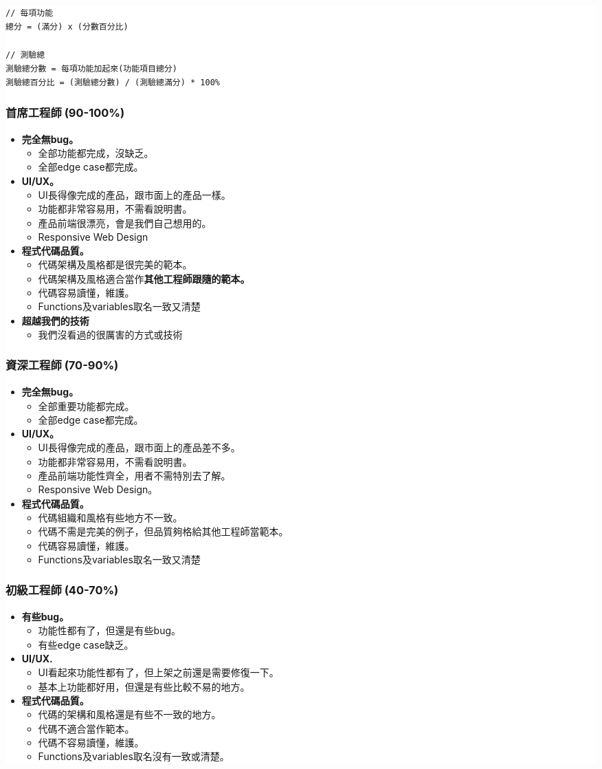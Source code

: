 ```
// 每項功能
總分 = (滿分) x (分數百分比)

// 測驗總
測驗總分數 = 每項功能加起來(功能項目總分)
測驗總百分比 = (測驗總分數) / (測驗總滿分) * 100%

```

### 首席工程師 (90-100%)
* **完全無bug。**
	* 全部功能都完成，沒缺乏。
	* 全部edge case都完成。
* **UI/UX。**
	* UI長得像完成的產品，跟市面上的產品一樣。
	* 功能都非常容易用，不需看說明書。
	* 產品前端很漂亮，會是我們自己想用的。
	* Responsive Web Design
* **程式代碼品質。**
	* 代碼架構及風格都是很完美的範本。
	* 代碼架構及風格適合當作**其他工程師跟隨的範本。**
    * 代碼容易讀懂，維護。
    * Functions及variables取名一致又清楚
* **超越我們的技術**
	* 我們沒看過的很厲害的方式或技術

### 資深工程師 (70-90%)
* **完全無bug。**
	* 全部重要功能都完成。
	* 全部edge case都完成。
* **UI/UX。**
	* UI長得像完成的產品，跟市面上的產品差不多。
	* 功能都非常容易用，不需看說明書。
	* 產品前端功能性齊全，用者不需特別去了解。
	* Responsive Web Design。
* **程式代碼品質。**
	* 代碼組織和風格有些地方不一致。
	* 代碼不需是完美的例子，但品質夠格給其他工程師當範本。
	* 代碼容易讀懂，維護。
	* Functions及variables取名一致又清楚

### 初級工程師 (40-70%)
* **有些bug。**
	* 功能性都有了，但還是有些bug。
	* 有些edge case缺乏。
* **UI/UX.**
	* UI看起來功能性都有了，但上架之前還是需要修復一下。
	* 基本上功能都好用，但還是有些比較不易的地方。
* **程式代碼品質。**
	* 代碼的架構和風格還是有些不一致的地方。
	* 代碼不適合當作範本。
	* 代碼不容易讀懂，維護。
	* Functions及variables取名沒有一致或清楚。
